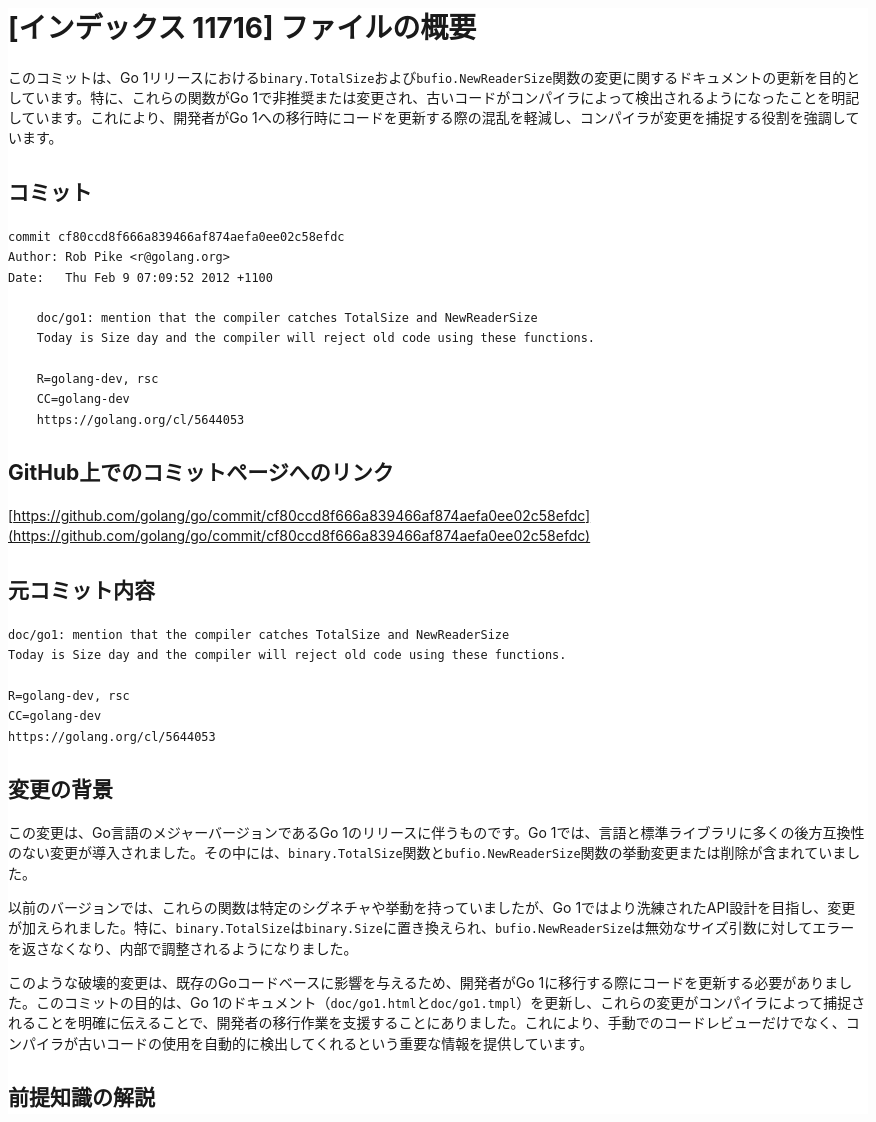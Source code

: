 # [インデックス 11716] ファイルの概要

このコミットは、Go 1リリースにおける`binary.TotalSize`および`bufio.NewReaderSize`関数の変更に関するドキュメントの更新を目的としています。特に、これらの関数がGo 1で非推奨または変更され、古いコードがコンパイラによって検出されるようになったことを明記しています。これにより、開発者がGo 1への移行時にコードを更新する際の混乱を軽減し、コンパイラが変更を捕捉する役割を強調しています。

## コミット

```
commit cf80ccd8f666a839466af874aefa0ee02c58efdc
Author: Rob Pike <r@golang.org>
Date:   Thu Feb 9 07:09:52 2012 +1100

    doc/go1: mention that the compiler catches TotalSize and NewReaderSize
    Today is Size day and the compiler will reject old code using these functions.
    
    R=golang-dev, rsc
    CC=golang-dev
    https://golang.org/cl/5644053
```

## GitHub上でのコミットページへのリンク

[https://github.com/golang/go/commit/cf80ccd8f666a839466af874aefa0ee02c58efdc](https://github.com/golang/go/commit/cf80ccd8f666a839466af874aefa0ee02c58efdc)

## 元コミット内容

```
doc/go1: mention that the compiler catches TotalSize and NewReaderSize
Today is Size day and the compiler will reject old code using these functions.

R=golang-dev, rsc
CC=golang-dev
https://golang.org/cl/5644053
```

## 変更の背景

この変更は、Go言語のメジャーバージョンであるGo 1のリリースに伴うものです。Go 1では、言語と標準ライブラリに多くの後方互換性のない変更が導入されました。その中には、`binary.TotalSize`関数と`bufio.NewReaderSize`関数の挙動変更または削除が含まれていました。

以前のバージョンでは、これらの関数は特定のシグネチャや挙動を持っていましたが、Go 1ではより洗練されたAPI設計を目指し、変更が加えられました。特に、`binary.TotalSize`は`binary.Size`に置き換えられ、`bufio.NewReaderSize`は無効なサイズ引数に対してエラーを返さなくなり、内部で調整されるようになりました。

このような破壊的変更は、既存のGoコードベースに影響を与えるため、開発者がGo 1に移行する際にコードを更新する必要がありました。このコミットの目的は、Go 1のドキュメント（`doc/go1.html`と`doc/go1.tmpl`）を更新し、これらの変更がコンパイラによって捕捉されることを明確に伝えることで、開発者の移行作業を支援することにありました。これにより、手動でのコードレビューだけでなく、コンパイラが古いコードの使用を自動的に検出してくれるという重要な情報を提供しています。

## 前提知識の解説
